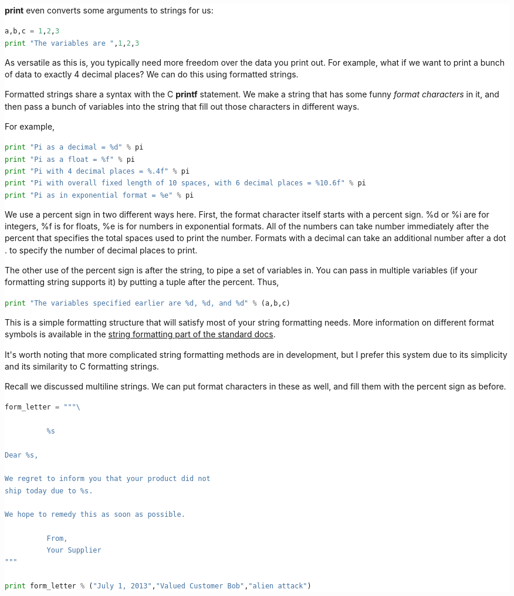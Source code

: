 **print** even converts some arguments to strings for us:

```python
a,b,c = 1,2,3
print "The variables are ",1,2,3
```

As versatile as this is, you typically need more freedom over the data you print out. For example, what if we want to print a bunch of data to exactly 4 decimal places? We can do this using formatted strings.

Formatted strings share a syntax with the C **printf** statement. We make a string that has some funny *format characters* in it, and then pass a bunch of variables into the string that fill out those characters in different ways.

For example,

```python
print "Pi as a decimal = %d" % pi
print "Pi as a float = %f" % pi
print "Pi with 4 decimal places = %.4f" % pi
print "Pi with overall fixed length of 10 spaces, with 6 decimal places = %10.6f" % pi
print "Pi as in exponential format = %e" % pi
```

We use a percent sign in two different ways here. First, the format character itself starts with a percent sign. %d or %i are for integers, %f is for floats, %e is for numbers in exponential formats. All of the numbers can take number immediately after the percent that specifies the total spaces used to print the number. Formats with a decimal can take an additional number after a dot . to specify the number of decimal places to print.

The other use of the percent sign is after the string, to pipe a set of variables in. You can pass in multiple variables (if your formatting string supports it) by putting a tuple after the percent. Thus,

```python
print "The variables specified earlier are %d, %d, and %d" % (a,b,c)
```

This is a simple formatting structure that will satisfy most of your string formatting needs. More information on different format symbols is available in the [string formatting part of the standard docs](http://docs.python.org/release/2.5.2/lib/typesseq-strings.html).

It's worth noting that more complicated string formatting methods are in development, but I prefer this system due to its simplicity and its similarity to C formatting strings.

Recall we discussed multiline strings. We can put format characters in these as well, and fill them with the percent sign as before.

```python
form_letter = """\

          %s

Dear %s,

We regret to inform you that your product did not
ship today due to %s.

We hope to remedy this as soon as possible.

          From,
          Your Supplier
"""

print form_letter % ("July 1, 2013","Valued Customer Bob","alien attack")
```
